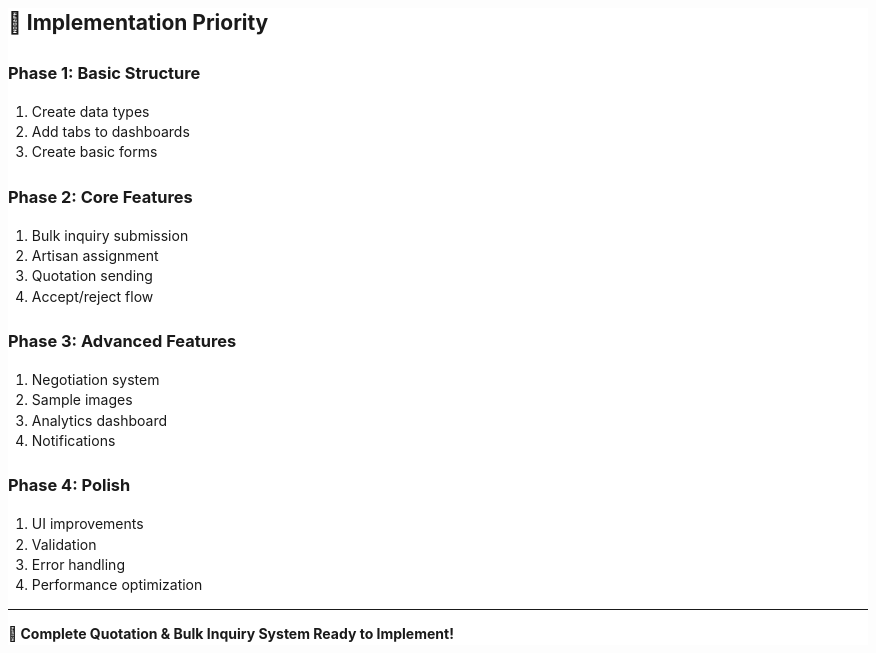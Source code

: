 
## 🚀 **Implementation Priority**

### **Phase 1: Basic Structure**
1. Create data types
2. Add tabs to dashboards
3. Create basic forms

### **Phase 2: Core Features**
1. Bulk inquiry submission
2. Artisan assignment
3. Quotation sending
4. Accept/reject flow

### **Phase 3: Advanced Features**
1. Negotiation system
2. Sample images
3. Analytics dashboard
4. Notifications

### **Phase 4: Polish**
1. UI improvements
2. Validation
3. Error handling
4. Performance optimization

---

**🎉 Complete Quotation & Bulk Inquiry System Ready to Implement!**
